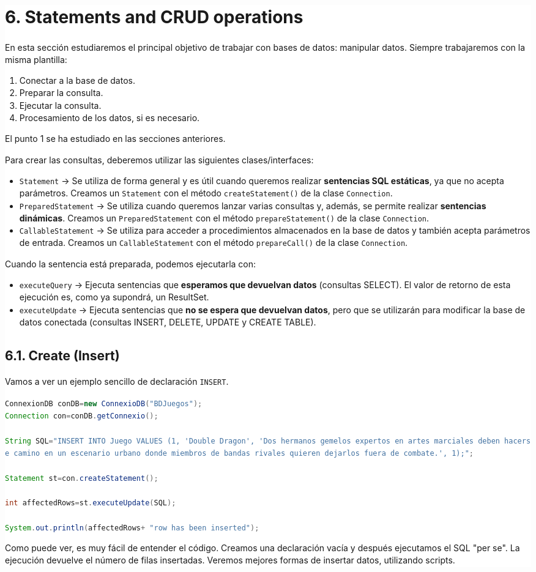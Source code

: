 # 6. Statements and CRUD operations

En esta sección estudiaremos el principal objetivo de trabajar con bases de datos: manipular datos. Siempre trabajaremos con la misma plantilla:

1. Conectar a la base de datos.
2. Preparar la consulta.
3. Ejecutar la consulta.
4. Procesamiento de los datos, si es necesario.

El punto 1 se ha estudiado en las secciones anteriores.

Para crear las consultas, deberemos utilizar las siguientes clases/interfaces:

- `Statement` → Se utiliza de forma general y es útil cuando queremos realizar **sentencias SQL estáticas**, ya que no acepta parámetros. Creamos un `Statement` con el método `createStatement()` de la clase `Connection`.
- `PreparedStatement` → Se utiliza cuando queremos lanzar varias consultas y, además, se permite realizar **sentencias dinámicas**. Creamos un `PreparedStatement` con el método `prepareStatement()` de la clase `Connection`.
- `CallableStatement` → Se utiliza para acceder a procedimientos almacenados en la base de datos y también acepta parámetros de entrada. Creamos un `CallableStatement` con el método `prepareCall()` de la clase `Connection`.


Cuando la sentencia está preparada, podemos ejecutarla con:

- `executeQuery` → Ejecuta sentencias que **esperamos que devuelvan datos** (consultas SELECT). El valor de retorno de esta ejecución es, como ya supondrá, un ResultSet.
- `executeUpdate` → Ejecuta sentencias que **no se espera que devuelvan datos**, pero que se utilizarán para modificar la base de datos conectada (consultas INSERT, DELETE, UPDATE y CREATE TABLE).

## 6.1. Create (Insert)

Vamos a ver un ejemplo sencillo de declaración `INSERT`.

```java
ConnexionDB conDB=new ConnexioDB("BDJuegos");
Connection con=conDB.getConnexio();

String SQL="INSERT INTO Juego VALUES (1, 'Double Dragon', 'Dos hermanos gemelos expertos en artes marciales deben hacerse camino en un escenario urbano donde miembros de bandas rivales quieren dejarlos fuera de combate.', 1);";

Statement st=con.createStatement();

int affectedRows=st.executeUpdate(SQL);

System.out.println(affectedRows+ "row has been inserted");
```

Como puede ver, es muy fácil de entender el código. Creamos una declaración vacía y después ejecutamos el SQL "per se". La ejecución devuelve el número de filas insertadas. Veremos mejores formas de insertar datos, utilizando scripts.
